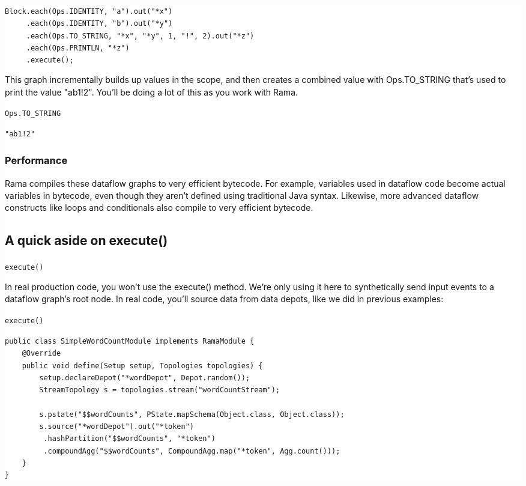 ```
Block.each(Ops.IDENTITY, "a").out("*x")
     .each(Ops.IDENTITY, "b").out("*y")
     .each(Ops.TO_STRING, "*x", "*y", 1, "!", 2).out("*z")
     .each(Ops.PRINTLN, "*z")
     .execute();
```

This graph incrementally builds up values in the scope, and then creates a
combined value with Ops.TO_STRING that’s used to print the value "ab1!2". You’ll be doing a
lot of this as you work with Rama.

```
Ops.TO_STRING
```

```
"ab1!2"
```

### Performance

Rama compiles these dataflow graphs to very efficient bytecode. For example,
variables used in dataflow code become actual variables in bytecode, even though
they aren’t defined using traditional Java syntax. Likewise, more advanced dataflow constructs like loops and conditionals also compile to very efficient bytecode.

## A quick aside on execute()

```
execute()
```

In real production code, you won’t use the execute() method. We’re only using
it here to synthetically send input events to a dataflow graph’s root node. In
real code, you’ll source data from data depots, like we did in previous
examples:

```
execute()
```

```
public class SimpleWordCountModule implements RamaModule {
    @Override
    public void define(Setup setup, Topologies topologies) {
        setup.declareDepot("*wordDepot", Depot.random());
        StreamTopology s = topologies.stream("wordCountStream");

        s.pstate("$$wordCounts", PState.mapSchema(Object.class, Object.class));
        s.source("*wordDepot").out("*token")
         .hashPartition("$$wordCounts", "*token")
         .compoundAgg("$$wordCounts", CompoundAgg.map("*token", Agg.count()));
    }
}
```
